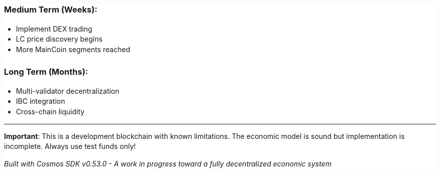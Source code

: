 ### Medium Term (Weeks):
- Implement DEX trading
- LC price discovery begins
- More MainCoin segments reached

### Long Term (Months):
- Multi-validator decentralization
- IBC integration
- Cross-chain liquidity

---

**Important**: This is a development blockchain with known limitations. The economic model is sound but implementation is incomplete. Always use test funds only!

*Built with Cosmos SDK v0.53.0 - A work in progress toward a fully decentralized economic system*